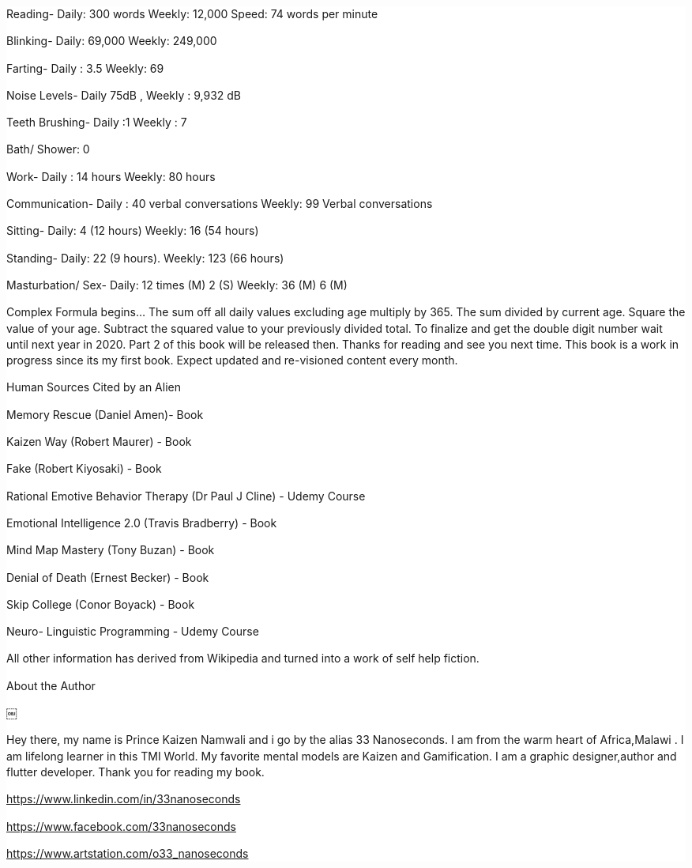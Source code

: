 Reading- Daily: 300 words Weekly: 12,000 Speed: 74 words per minute

Blinking- Daily: 69,000 Weekly: 249,000

Farting- Daily : 3.5 Weekly: 69

Noise Levels- Daily 75dB , Weekly : 9,932 dB

Teeth Brushing- Daily :1 Weekly : 7

Bath/ Shower: 0

Work- Daily : 14 hours Weekly: 80 hours

Communication- Daily : 40 verbal conversations Weekly: 99 Verbal conversations

Sitting- Daily: 4 (12 hours) Weekly: 16 (54 hours)

Standing- Daily: 22 (9 hours). Weekly: 123 (66 hours)

Masturbation/ Sex- Daily: 12 times (M) 2 (S) Weekly: 36 (M) 6 (M)

Complex Formula begins… The sum off all daily values excluding age multiply by 365. The sum divided by current age. Square the value of your age. Subtract the squared value to your previously divided total. To finalize and get the double digit number wait until next year in 2020. Part 2 of this book will be released then. Thanks for reading and see you next time. This book is a work in progress since its my first book. Expect updated and re-visioned content every month.

Human Sources Cited by an Alien

Memory Rescue (Daniel Amen)- Book

Kaizen Way (Robert Maurer) - Book

Fake (Robert Kiyosaki) - Book

Rational Emotive Behavior Therapy (Dr Paul J Cline) - Udemy Course

Emotional Intelligence 2.0 (Travis Bradberry) - Book

Mind Map Mastery (Tony Buzan) - Book

Denial of Death (Ernest Becker) - Book

Skip College (Conor Boyack) - Book

Neuro- Linguistic Programming - Udemy Course

All other information has derived from Wikipedia and turned into a work of self help fiction.

About the Author

￼

Hey there, my name is Prince Kaizen Namwali and i go by the alias 33 Nanoseconds. I am from the warm heart of Africa,Malawi . I am lifelong learner in this TMI World. My favorite mental models are Kaizen and Gamification. I am a graphic designer,author and flutter developer. Thank you for reading my book.

https://www.linkedin.com/in/33nanoseconds

https://www.facebook.com/33nanoseconds

https://www.artstation.com/o33_nanoseconds
